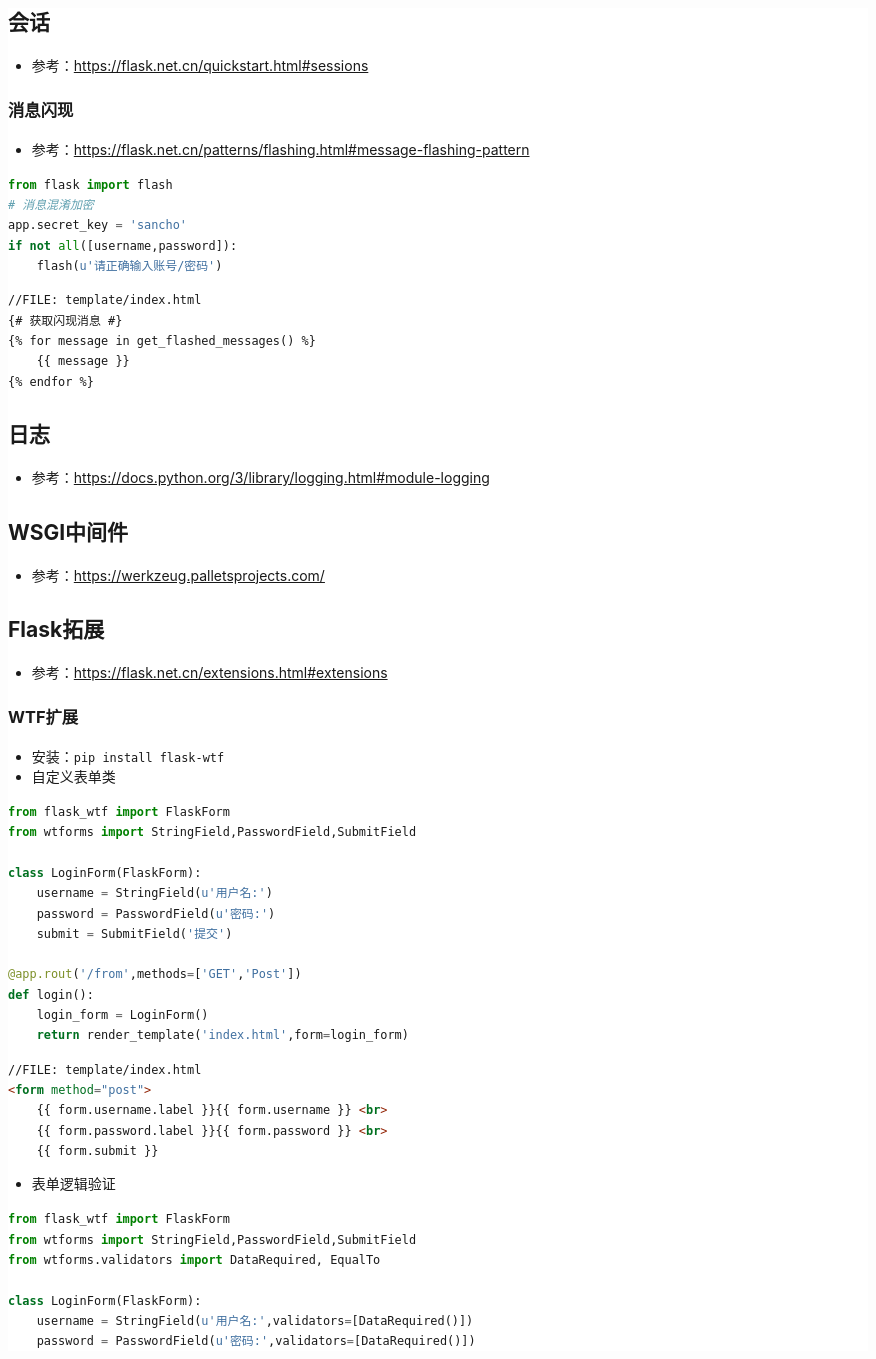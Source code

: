 ## 会话
- 参考：https://flask.net.cn/quickstart.html#sessions

### 消息闪现
- 参考：https://flask.net.cn/patterns/flashing.html#message-flashing-pattern
```python
from flask import flash
# 消息混淆加密
app.secret_key = 'sancho'
if not all([username,password]):
    flash(u'请正确输入账号/密码')
```
```html
//FILE: template/index.html
{# 获取闪现消息 #}
{% for message in get_flashed_messages() %}
    {{ message }}
{% endfor %}
```

## 日志
- 参考：https://docs.python.org/3/library/logging.html#module-logging

## WSGI中间件
- 参考：https://werkzeug.palletsprojects.com/

## Flask拓展
- 参考：https://flask.net.cn/extensions.html#extensions
### WTF扩展
- 安装：`pip install flask-wtf`
- 自定义表单类
```python
from flask_wtf import FlaskForm
from wtforms import StringField,PasswordField,SubmitField

class LoginForm(FlaskForm):
    username = StringField(u'用户名:')
    password = PasswordField(u'密码:')
    submit = SubmitField('提交')

@app.rout('/from',methods=['GET','Post'])
def login():
    login_form = LoginForm()
    return render_template('index.html',form=login_form)
```
```html
//FILE: template/index.html
<form method="post">
    {{ form.username.label }}{{ form.username }} <br>
    {{ form.password.label }}{{ form.password }} <br>
    {{ form.submit }}
```
- 表单逻辑验证
```python
from flask_wtf import FlaskForm
from wtforms import StringField,PasswordField,SubmitField
from wtforms.validators import DataRequired, EqualTo

class LoginForm(FlaskForm):
    username = StringField(u'用户名:',validators=[DataRequired()])
    password = PasswordField(u'密码:',validators=[DataRequired()])
```